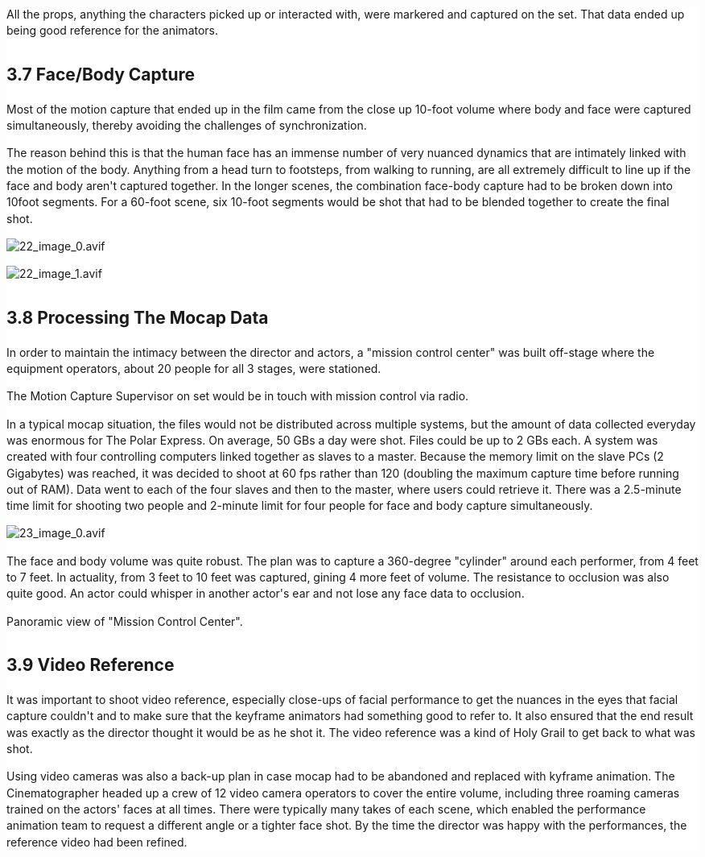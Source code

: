 All the props, anything the characters picked up or interacted with, were markered and captured on the set.  That data ended up being good reference for the animators.

## 3.7 Face/Body Capture

Most of the motion capture that ended up in the film came from the close up 10-foot volume where body and face were captured simultaneously, thereby avoiding the challenges of synchronization.

The reason behind this is that the human face has an immense number of very nuanced dynamics that are intimately linked with the motion of the body. Anything from a head turn to footsteps, from walking to running, are all extremely difficult to line up if the face and body aren't captured together. In the longer scenes, the combination face-body capture had to be broken down into 10foot segments.  For a 60-foot scene, six 10-foot segments would be shot that had to be blended together to create the final shot.

![22_image_0.avif](22_image_0.avif)

![22_image_1.avif](22_image_1.avif)

## 3.8 Processing The Mocap Data

In order to maintain the intimacy between the director and actors, a "mission control center" was built off-stage where the equipment operators, about 20 people for all 3 stages, were stationed.

The Motion Capture Supervisor on set would be in touch with mission control via radio.

In a typical mocap situation, the files would not be distributed across multiple systems, but the amount of data collected everyday was enormous for The Polar Express.  On average, 50 GBs a day were shot.  Files could be up to 2 GBs each.  A
system was created with four controlling computers linked together as slaves to a master. Because the memory limit on the slave PCs (2 Gigabytes) was reached, it was decided to shoot at 60 fps rather than 120 (doubling the maximum capture time before running out of RAM).  Data went to each of the four slaves and then to the master, where users could retrieve it.  There was a 2.5-minute time limit for shooting two people and 2-minute limit for four people for face and body capture simultaneously.

![23_image_0.avif](23_image_0.avif)

The face and body volume was quite robust.  The plan was to capture a 360-degree "cylinder" around each performer, from 4 feet to 7 feet.  In actuality, from 3 feet to 10 feet was captured, gining 4 more feet of volume.  The resistance to occlusion was also quite good. An actor could whisper in another actor's ear and not lose any face data to occlusion.

Panoramic view of "Mission Control Center".

## 3.9 Video Reference

It was important to shoot video reference, especially close-ups of facial performance to get the nuances in the eyes that facial capture couldn't and to make sure that the keyframe animators had something good to refer to.  It also ensured that the end result was exactly as the director thought it would be as he shot it.  The video reference was a kind of Holy Grail to get back to what was shot.

Using video cameras was also a back-up plan in case mocap had to be abandoned and replaced with kyframe animation. The Cinematographer headed up a crew of 12 video camera operators to cover the entire volume, including three roaming cameras trained on the actors' faces at all times.  There were typically many takes of each scene, which enabled the performance animation team to request a different angle or a tighter face shot.  By the time the director was happy with the performances, the reference video had been refined.
